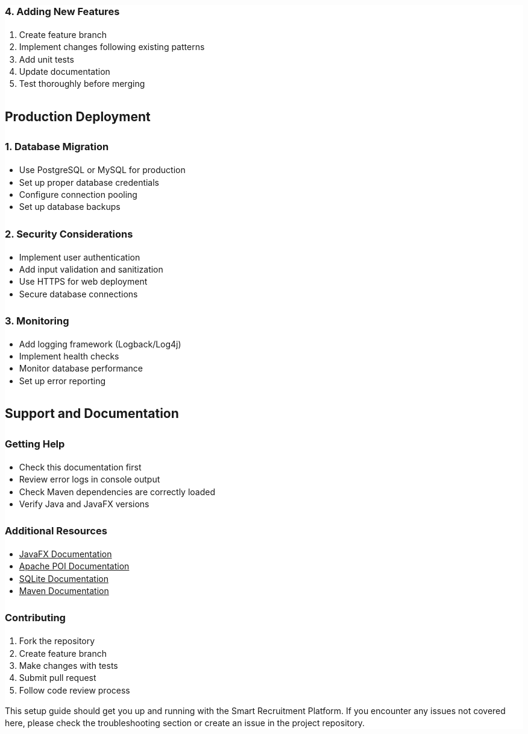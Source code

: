 ### 4. Adding New Features
1. Create feature branch
2. Implement changes following existing patterns
3. Add unit tests
4. Update documentation
5. Test thoroughly before merging

## Production Deployment

### 1. Database Migration
- Use PostgreSQL or MySQL for production
- Set up proper database credentials
- Configure connection pooling
- Set up database backups

### 2. Security Considerations
- Implement user authentication
- Add input validation and sanitization
- Use HTTPS for web deployment
- Secure database connections

### 3. Monitoring
- Add logging framework (Logback/Log4j)
- Implement health checks
- Monitor database performance
- Set up error reporting

## Support and Documentation

### Getting Help
- Check this documentation first
- Review error logs in console output
- Check Maven dependencies are correctly loaded
- Verify Java and JavaFX versions

### Additional Resources
- [JavaFX Documentation](https://openjfx.io/javadoc/17/)
- [Apache POI Documentation](https://poi.apache.org/components/)
- [SQLite Documentation](https://www.sqlite.org/docs.html)
- [Maven Documentation](https://maven.apache.org/guides/)

### Contributing
1. Fork the repository
2. Create feature branch
3. Make changes with tests
4. Submit pull request
5. Follow code review process

This setup guide should get you up and running with the Smart Recruitment Platform. If you encounter any issues not covered here, please check the troubleshooting section or create an issue in the project repository.